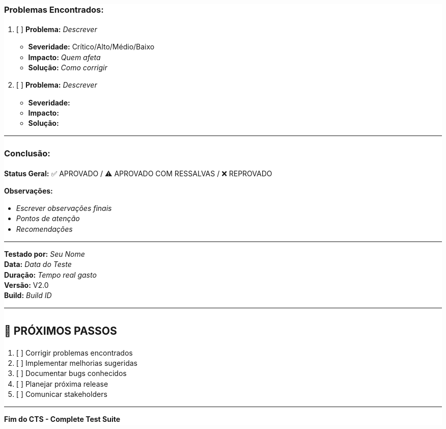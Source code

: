 
### **Problemas Encontrados:**

1. [ ] **Problema:** _Descrever_
   - **Severidade:** Crítico/Alto/Médio/Baixo
   - **Impacto:** _Quem afeta_
   - **Solução:** _Como corrigir_

2. [ ] **Problema:** _Descrever_
   - **Severidade:** 
   - **Impacto:** 
   - **Solução:** 

---

### **Conclusão:**

**Status Geral:** ✅ APROVADO / ⚠️ APROVADO COM RESSALVAS / ❌ REPROVADO

**Observações:**
- _Escrever observações finais_
- _Pontos de atenção_
- _Recomendações_

---

**Testado por:** _Seu Nome_  
**Data:** _Data do Teste_  
**Duração:** _Tempo real gasto_  
**Versão:** V2.0  
**Build:** _Build ID_

---

## 🚀 PRÓXIMOS PASSOS

1. [ ] Corrigir problemas encontrados
2. [ ] Implementar melhorias sugeridas
3. [ ] Documentar bugs conhecidos
4. [ ] Planejar próxima release
5. [ ] Comunicar stakeholders

---

**Fim do CTS - Complete Test Suite**

